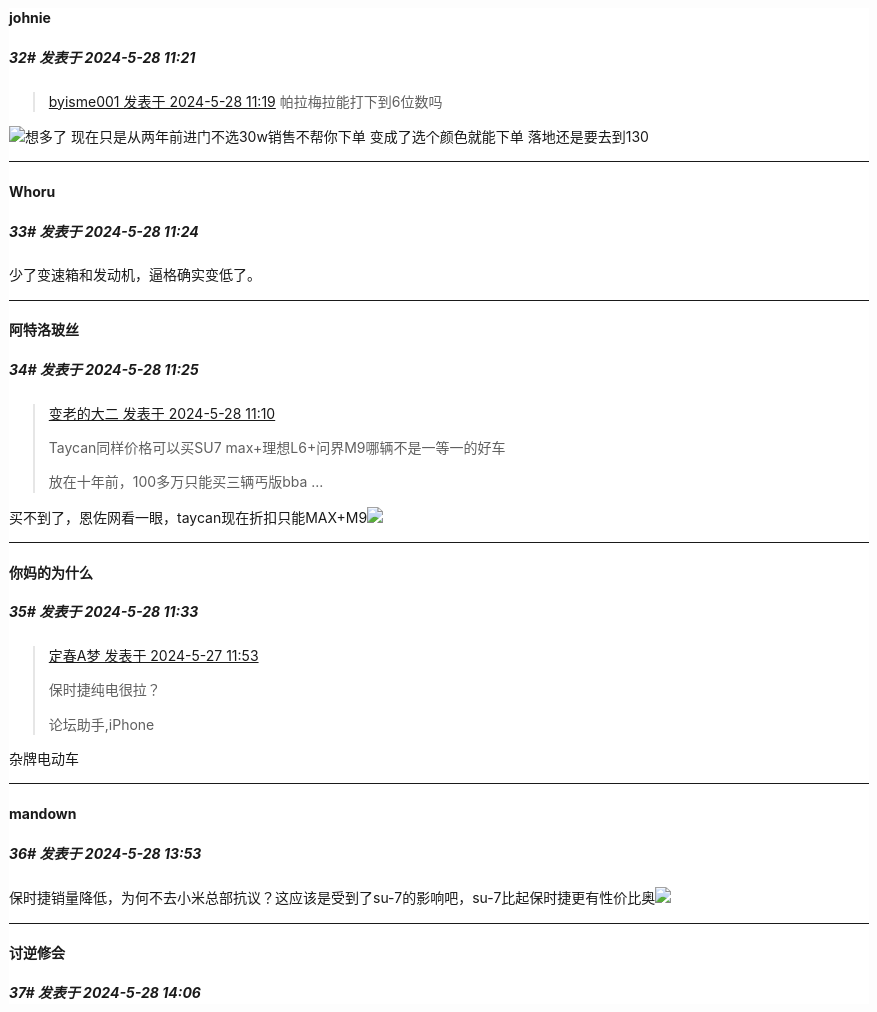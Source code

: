 ####  johnie  
##### 32#       发表于 2024-5-28 11:21

<blockquote><a href="httphttps://bbs.saraba1st.com/2b/forum.php?mod=redirect&amp;goto=findpost&amp;pid=65028812&amp;ptid=2185033" target="_blank">byisme001 发表于 2024-5-28 11:19</a>
帕拉梅拉能打下到6位数吗</blockquote>
<img src="https://static.saraba1st.com/image/smiley/face2017/067.png" referrerpolicy="no-referrer">想多了
现在只是从两年前进门不选30w销售不帮你下单
变成了选个颜色就能下单 落地还是要去到130

*****

####  Whoru  
##### 33#       发表于 2024-5-28 11:24

少了变速箱和发动机，逼格确实变低了。

*****

####  阿特洛玻丝  
##### 34#       发表于 2024-5-28 11:25

<blockquote><a href="httphttps://bbs.saraba1st.com/2b/forum.php?mod=redirect&amp;goto=findpost&amp;pid=65028660&amp;ptid=2185033" target="_blank">变老的大二 发表于 2024-5-28 11:10</a>

Taycan同样价格可以买SU7 max+理想L6+问界M9哪辆不是一等一的好车

放在十年前，100多万只能买三辆丐版bba ...</blockquote>
买不到了，恩佐网看一眼，taycan现在折扣只能MAX+M9<img src="https://static.saraba1st.com/image/smiley/face2017/053.png" referrerpolicy="no-referrer">

*****

####  你妈的为什么  
##### 35#       发表于 2024-5-28 11:33

<blockquote><a href="httphttps://bbs.saraba1st.com/2b/forum.php?mod=redirect&amp;goto=findpost&amp;pid=65017419&amp;ptid=2185033" target="_blank">定春A梦 发表于 2024-5-27 11:53</a>

保时捷纯电很拉？

论坛助手,iPhone</blockquote>
杂牌电动车

*****

####  mandown  
##### 36#       发表于 2024-5-28 13:53

保时捷销量降低，为何不去小米总部抗议？这应该是受到了su-7的影响吧，su-7比起保时捷更有性价比奥<img src="https://static.saraba1st.com/image/smiley/face2017/037.png" referrerpolicy="no-referrer">

*****

####  讨逆修会  
##### 37#       发表于 2024-5-28 14:06

